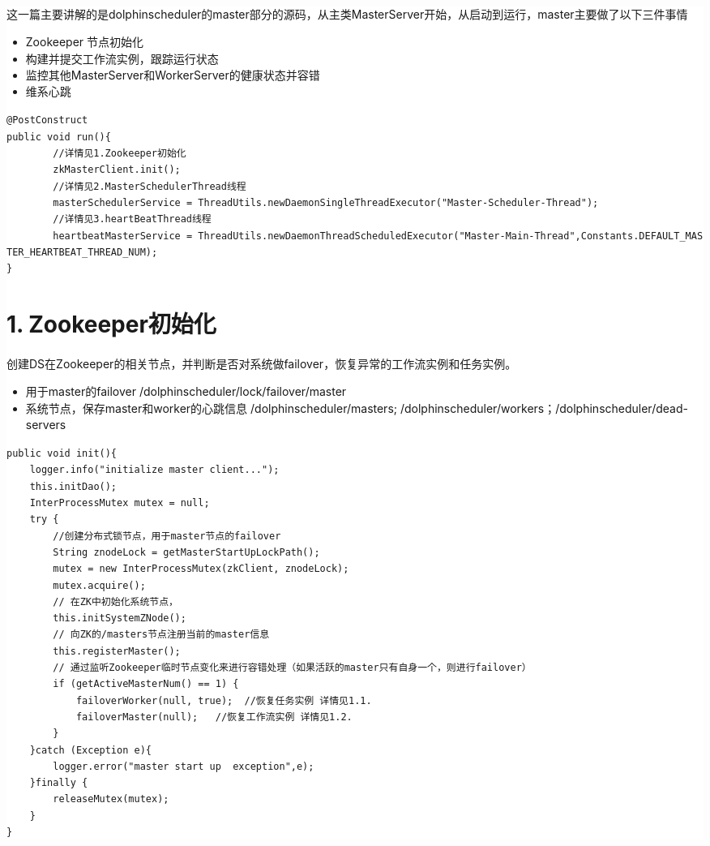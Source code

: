 这一篇主要讲解的是dolphinscheduler的master部分的源码，从主类MasterServer开始，从启动到运行，master主要做了以下三件事情
- Zookeeper 节点初始化
- 构建并提交工作流实例，跟踪运行状态
- 监控其他MasterServer和WorkerServer的健康状态并容错
- 维系心跳

```
@PostConstruct
public void run(){
        //详情见1.Zookeeper初始化
        zkMasterClient.init(); 
        //详情见2.MasterSchedulerThread线程
        masterSchedulerService = ThreadUtils.newDaemonSingleThreadExecutor("Master-Scheduler-Thread");
        //详情见3.heartBeatThread线程
        heartbeatMasterService = ThreadUtils.newDaemonThreadScheduledExecutor("Master-Main-Thread",Constants.DEFAULT_MASTER_HEARTBEAT_THREAD_NUM);
}
```

# 1. Zookeeper初始化
创建DS在Zookeeper的相关节点，并判断是否对系统做failover，恢复异常的工作流实例和任务实例。
- 用于master的failover /dolphinscheduler/lock/failover/master
- 系统节点，保存master和worker的心跳信息 /dolphinscheduler/masters; /dolphinscheduler/workers；/dolphinscheduler/dead-servers
```
public void init(){
	logger.info("initialize master client...");
	this.initDao();
	InterProcessMutex mutex = null;
	try {
	    //创建分布式锁节点，用于master节点的failover 
		String znodeLock = getMasterStartUpLockPath();
		mutex = new InterProcessMutex(zkClient, znodeLock);
		mutex.acquire();
		// 在ZK中初始化系统节点，
		this.initSystemZNode();
		// 向ZK的/masters节点注册当前的master信息
		this.registerMaster();
		// 通过监听Zookeeper临时节点变化来进行容错处理（如果活跃的master只有自身一个，则进行failover）
		if (getActiveMasterNum() == 1) { 
			failoverWorker(null, true);  //恢复任务实例 详情见1.1.
			failoverMaster(null);   //恢复工作流实例 详情见1.2.
		}
	}catch (Exception e){
		logger.error("master start up  exception",e); 
	}finally {
		releaseMutex(mutex);
	}
}
```
